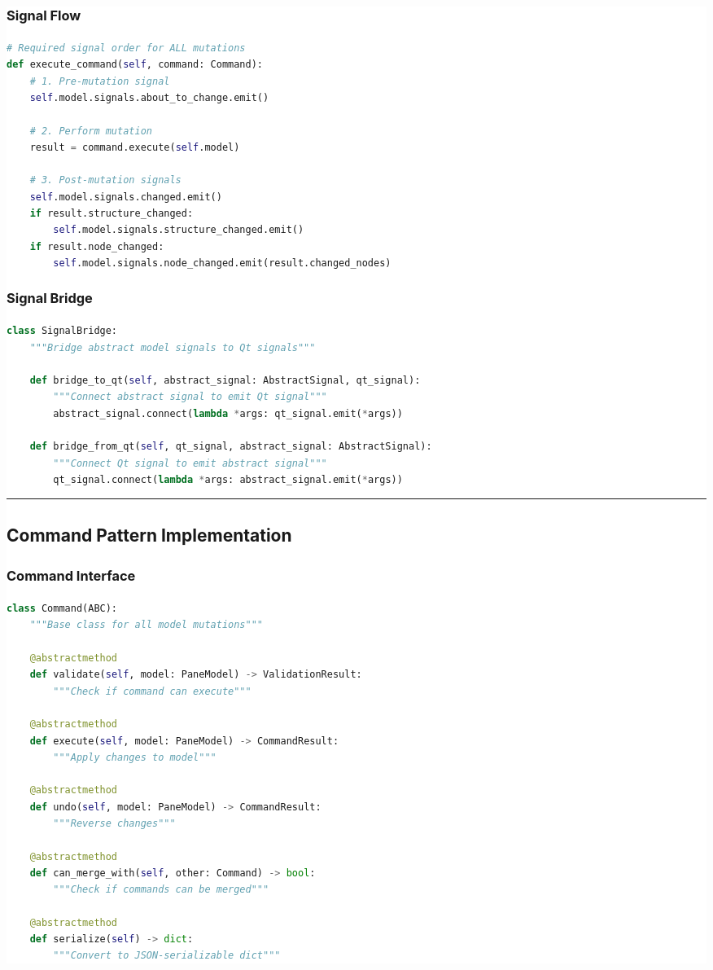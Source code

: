 ### Signal Flow

```python
# Required signal order for ALL mutations
def execute_command(self, command: Command):
    # 1. Pre-mutation signal
    self.model.signals.about_to_change.emit()

    # 2. Perform mutation
    result = command.execute(self.model)

    # 3. Post-mutation signals
    self.model.signals.changed.emit()
    if result.structure_changed:
        self.model.signals.structure_changed.emit()
    if result.node_changed:
        self.model.signals.node_changed.emit(result.changed_nodes)
```

### Signal Bridge

```python
class SignalBridge:
    """Bridge abstract model signals to Qt signals"""

    def bridge_to_qt(self, abstract_signal: AbstractSignal, qt_signal):
        """Connect abstract signal to emit Qt signal"""
        abstract_signal.connect(lambda *args: qt_signal.emit(*args))

    def bridge_from_qt(self, qt_signal, abstract_signal: AbstractSignal):
        """Connect Qt signal to emit abstract signal"""
        qt_signal.connect(lambda *args: abstract_signal.emit(*args))
```

---

## Command Pattern Implementation

### Command Interface

```python
class Command(ABC):
    """Base class for all model mutations"""

    @abstractmethod
    def validate(self, model: PaneModel) -> ValidationResult:
        """Check if command can execute"""

    @abstractmethod
    def execute(self, model: PaneModel) -> CommandResult:
        """Apply changes to model"""

    @abstractmethod
    def undo(self, model: PaneModel) -> CommandResult:
        """Reverse changes"""

    @abstractmethod
    def can_merge_with(self, other: Command) -> bool:
        """Check if commands can be merged"""

    @abstractmethod
    def serialize(self) -> dict:
        """Convert to JSON-serializable dict"""
```
